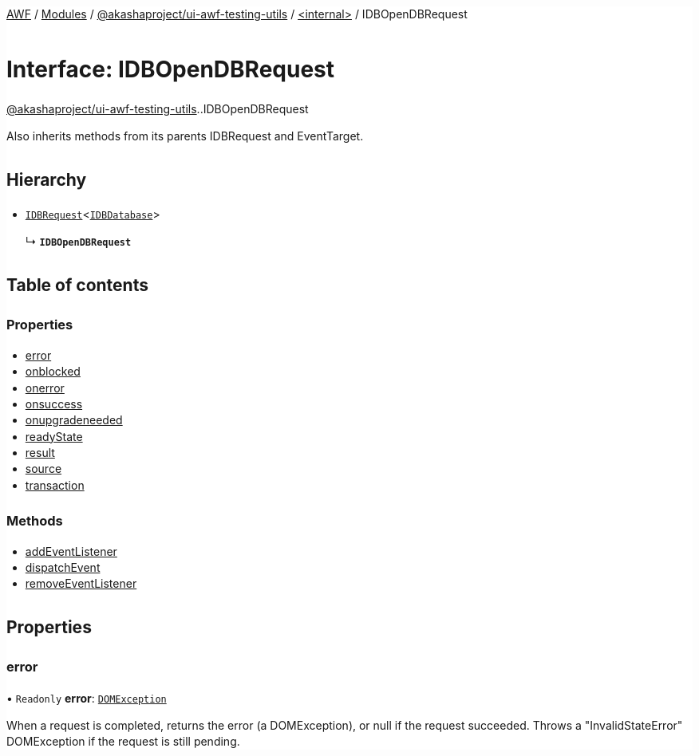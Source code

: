 [AWF](../README.md) / [Modules](../modules.md) / [@akashaproject/ui-awf-testing-utils](../modules/akashaproject_ui_awf_testing_utils.md) / [<internal\>](../modules/akashaproject_ui_awf_testing_utils._internal_.md) / IDBOpenDBRequest

# Interface: IDBOpenDBRequest

[@akashaproject/ui-awf-testing-utils](../modules/akashaproject_ui_awf_testing_utils.md).[<internal>](../modules/akashaproject_ui_awf_testing_utils._internal_.md).IDBOpenDBRequest

Also inherits methods from its parents IDBRequest and EventTarget.

## Hierarchy

- [`IDBRequest`](../modules/akashaproject_ui_awf_testing_utils._internal_.md#idbrequest)<[`IDBDatabase`](../modules/akashaproject_ui_awf_testing_utils._internal_.md#idbdatabase)\>

  ↳ **`IDBOpenDBRequest`**

## Table of contents

### Properties

- [error](akashaproject_ui_awf_testing_utils._internal_.IDBOpenDBRequest.md#error)
- [onblocked](akashaproject_ui_awf_testing_utils._internal_.IDBOpenDBRequest.md#onblocked)
- [onerror](akashaproject_ui_awf_testing_utils._internal_.IDBOpenDBRequest.md#onerror)
- [onsuccess](akashaproject_ui_awf_testing_utils._internal_.IDBOpenDBRequest.md#onsuccess)
- [onupgradeneeded](akashaproject_ui_awf_testing_utils._internal_.IDBOpenDBRequest.md#onupgradeneeded)
- [readyState](akashaproject_ui_awf_testing_utils._internal_.IDBOpenDBRequest.md#readystate)
- [result](akashaproject_ui_awf_testing_utils._internal_.IDBOpenDBRequest.md#result)
- [source](akashaproject_ui_awf_testing_utils._internal_.IDBOpenDBRequest.md#source)
- [transaction](akashaproject_ui_awf_testing_utils._internal_.IDBOpenDBRequest.md#transaction)

### Methods

- [addEventListener](akashaproject_ui_awf_testing_utils._internal_.IDBOpenDBRequest.md#addeventlistener)
- [dispatchEvent](akashaproject_ui_awf_testing_utils._internal_.IDBOpenDBRequest.md#dispatchevent)
- [removeEventListener](akashaproject_ui_awf_testing_utils._internal_.IDBOpenDBRequest.md#removeeventlistener)

## Properties

### error

• `Readonly` **error**: [`DOMException`](../modules/akashaproject_ui_awf_testing_utils._internal_.md#domexception)

When a request is completed, returns the error (a DOMException), or null if the request succeeded. Throws a "InvalidStateError" DOMException if the request is still pending.
